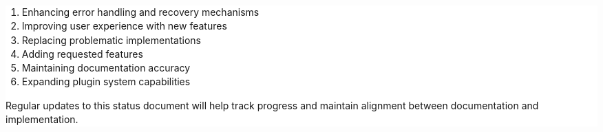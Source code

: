 1. Enhancing error handling and recovery mechanisms
2. Improving user experience with new features
3. Replacing problematic implementations
4. Adding requested features
5. Maintaining documentation accuracy
6. Expanding plugin system capabilities

Regular updates to this status document will help track progress and maintain alignment between documentation and implementation.
